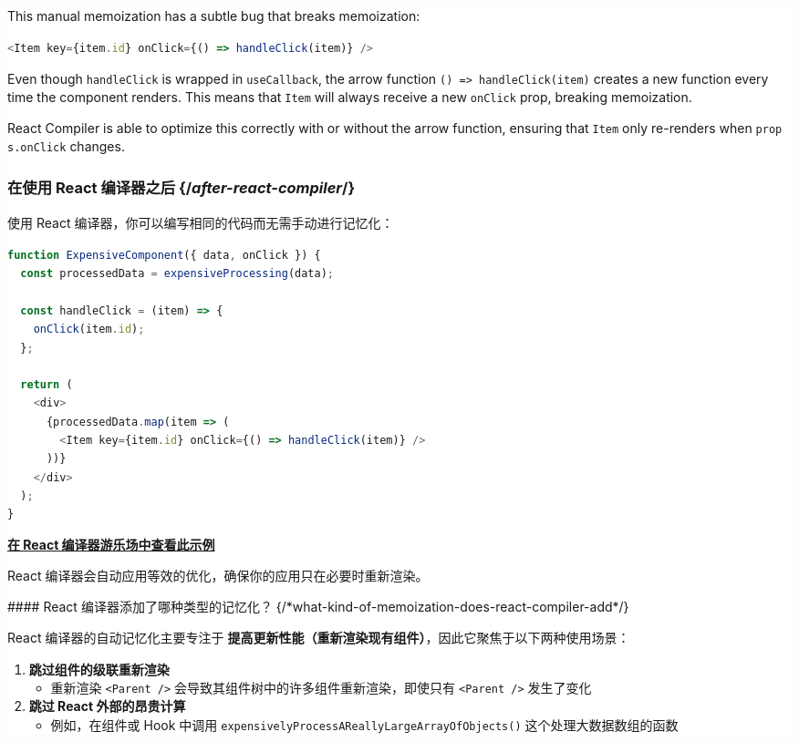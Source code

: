 <Note>

This manual memoization has a subtle bug that breaks memoization:

```js [[2, 1, "() => handleClick(item)"]]
<Item key={item.id} onClick={() => handleClick(item)} />
```

Even though `handleClick` is wrapped in `useCallback`, the arrow function `() => handleClick(item)` creates a new function every time the component renders. This means that `Item` will always receive a new `onClick` prop, breaking memoization.

React Compiler is able to optimize this correctly with or without the arrow function, ensuring that `Item` only re-renders when `props.onClick` changes.

</Note>

### 在使用 React 编译器之后 {/*after-react-compiler*/}

使用 React 编译器，你可以编写相同的代码而无需手动进行记忆化：

```js
function ExpensiveComponent({ data, onClick }) {
  const processedData = expensiveProcessing(data);

  const handleClick = (item) => {
    onClick(item.id);
  };

  return (
    <div>
      {processedData.map(item => (
        <Item key={item.id} onClick={() => handleClick(item)} />
      ))}
    </div>
  );
}
```

__[在 React 编译器游乐场中查看此示例](https://playground.react.dev/#N4Igzg9grgTgxgUxALhAMygOzgFwJYSYAEAogB4AOCmYeAbggMIQC2Fh1OAFMEQCYBDHAIA0RQowA2eOAGsiAXwCURYAB1iROITA4iFGBERgwCPgBEhAogF4iCStVoMACoeO1MAcy6DhSgG4NDSItHT0ACwFMPkkmaTlbIi48HAQWFRsAPlUQ0PFMKRlZFLSWADo8PkC8hSDMPJgEHFhiLjzQgB4+eiyO-OADIwQTM0thcpYBClL02xz2zXz8zoBJMqJZBABPG2BU9Mq+BQKiuT2uTJyomLizkoOMk4B6PqX8pSUFfs7nnro3qEapgFCAFEA)__

React 编译器会自动应用等效的优化，确保你的应用只在必要时重新渲染。

<DeepDive>
#### React 编译器添加了哪种类型的记忆化？ {/*what-kind-of-memoization-does-react-compiler-add*/}

React 编译器的自动记忆化主要专注于 **提高更新性能（重新渲染现有组件）**，因此它聚焦于以下两种使用场景：

1. **跳过组件的级联重新渲染**
    * 重新渲染 `<Parent />` 会导致其组件树中的许多组件重新渲染，即使只有 `<Parent />` 发生了变化
1. **跳过 React 外部的昂贵计算**
    * 例如，在组件或 Hook 中调用 `expensivelyProcessAReallyLargeArrayOfObjects()` 这个处理大数据数组的函数
